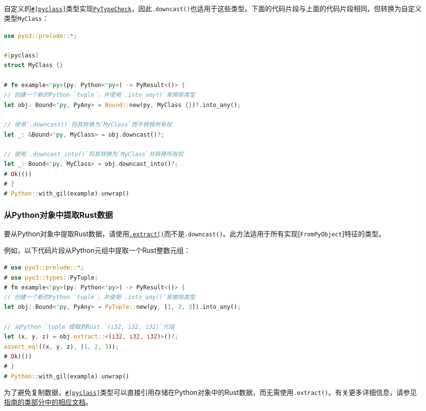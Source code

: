 自定义的[`#[pyclass]`][pyclass]类型实现[`PyTypeCheck`]，因此`.downcast()`也适用于这些类型。下面的代码片段与上面的代码片段相同，但转换为自定义类型`MyClass`：

```rust
use pyo3::prelude::*;

#[pyclass]
struct MyClass {}

# fn example<'py>(py: Python<'py>) -> PyResult<()> {
// 创建一个新的Python `tuple`，并使用`.into_any()`来擦除类型
let obj: Bound<'py, PyAny> = Bound::new(py, MyClass {})?.into_any();

// 使用`.downcast()`将其转换为`MyClass`而不转移所有权
let _: &Bound<'py, MyClass> = obj.downcast()?;

// 使用`.downcast_into()`将其转换为`MyClass`并转移所有权
let _: Bound<'py, MyClass> = obj.downcast_into()?;
# Ok(())
# }
# Python::with_gil(example).unwrap()
```

### 从Python对象中提取Rust数据

要从Python对象中提取Rust数据，请使用[`.extract()`][PyAnyMethods::extract]而不是`.downcast()`。此方法适用于所有实现[`FromPyObject`]特征的类型。

例如，以下代码片段从Python元组中提取一个Rust整数元组：

```rust
# use pyo3::prelude::*;
# use pyo3::types::PyTuple;
# fn example<'py>(py: Python<'py>) -> PyResult<()> {
// 创建一个新的Python `tuple`，并使用`.into_any()`来擦除类型
let obj: Bound<'py, PyAny> = PyTuple::new(py, [1, 2, 3]).into_any();

// 从Python `tuple`提取到Rust `(i32, i32, i32)`元组
let (x, y, z) = obj.extract::<(i32, i32, i32)>()?;
assert_eq!((x, y, z), (1, 2, 3));
# Ok(())
# }
# Python::with_gil(example).unwrap()
```

为了避免复制数据，[`#[pyclass]`][pyclass]类型可以直接引用存储在Python对象中的Rust数据，而无需使用`.extract()`。有关更多详细信息，请参见[指南的类部分中的相应文档](./class.md#bound-and-interior-mutability)。

[Bound]: {{#PYO3_DOCS_URL}}/pyo3/struct.Bound.html
[`Bound::unbind`]: {{#PYO3_DOCS_URL}}/pyo3/struct.Bound.html#method.unbind
[Py]: {{#PYO3_DOCS_URL}}/pyo3/struct.Py.html
[PyAnyMethods::add]: {{#PYO3_DOCS_URL}}/pyo3/types/trait.PyAnyMethods.html#tymethod.add
[PyAnyMethods::extract]: {{#PYO3_DOCS_URL}}/pyo3/types/trait.PyAnyMethods.html#tymethod.extract
[PyAnyMethods::downcast]: {{#PYO3_DOCS_URL}}/pyo3/types/trait.PyAnyMethods.html#tymethod.downcast
[PyAnyMethods::downcast_into]: {{#PYO3_DOCS_URL}}/pyo3/types/trait.PyAnyMethods.html#tymethod.downcast_into
[`PyTypeCheck`]: {{#PYO3_DOCS_URL}}/pyo3/type_object/trait.PyTypeCheck.html
[`PyAnyMethods`]: {{#PYO3_DOCS_URL}}/pyo3/types/trait.PyAnyMethods.html
[`PyDictMethods`]: {{#PYO3_DOCS_URL}}/pyo3/types/trait.PyDictMethods.html
[`PyTupleMethods`]: {{#PYO3_DOCS_URL}}/pyo3/types/trait.PyTupleMethods.html
[pyclass]: class.md
[Borrowed]: {{#PYO3_DOCS_URL}}/pyo3/struct.Borrowed.html
[Drop]: https://doc.rust-lang.org/std/ops/trait.Drop.html
[eval]: {{#PYO3_DOCS_URL}}/pyo3/marker/struct.Python.html#method.eval
[clone_ref]: {{#PYO3_DOCS_URL}}/pyo3/struct.Py.html#method.clone_ref
[pyo3::types]: {{#PYO3_DOCS_URL}}/pyo3/types/index.html
[PyAny]: {{#PYO3_DOCS_URL}}/pyo3/types/struct.PyAny.html
[PyList_append]: {{#PYO3_DOCS_URL}}/pyo3/types/struct.PyList.html#method.append
[RefCell]: https://doc.rust-lang.org/std/cell/struct.RefCell.html
[smart-pointers]: https://doc.rust-lang.org/book/ch15-00-smart-pointers.html